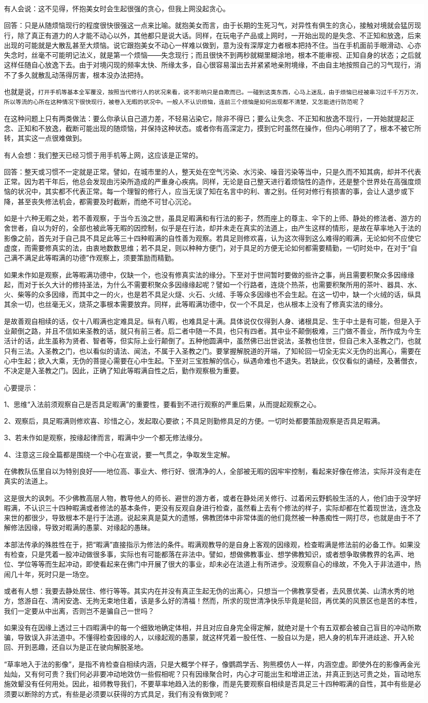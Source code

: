 有人会说：这不见得，怀抱美女时会生起很强的贪心，但我上网没起贪心。

回答：只是从随烦恼现行的程度很快很强这一点来比喻。就抱美女而言，由于长期的生死习气，对异性有俱生的贪心，接触对境就会猛厉现行，除了真正有道力的人才能不动心以外，其他都只是说大话。同样，在玩电子产品或上网时，一开始出现的是失念、不正知和放逸，后来出现的可能就是大散乱甚至大烦恼。说它跟抱美女不动心一样难以做到，意为没有深厚定力者根本把持不住。当在手机面前手眼滑动、心亦失念时，丝毫不可能明记法义，就是第一个烦恼——失念现行；而且很快不到两秒就糊里糊涂地，根本不能审视、正知自身的状态；之后就这样任随自心放逸下去。由于对境闪现的频率太快、所缘太多，自心很容易溜出去并紧紧地亲附境缘，不由自主地按照自己的习气现行，消不了多久就散乱动荡得厉害，根本没办法把持。

也就是说，`打开手机等基本全军覆没，按照当代修行人的状况来看，说不影响只是自欺而已。一碰到这类东西，心马上迷乱，由于烦恼已经被串习过千千万万次，所以等流的心所在这种情况下很快现行，被卷入无暇的状况中。一般人不认识烦恼，连前三个烦恼是如何出现都不清楚，又怎能进行防范呢`？

在这种问题上只有两类做法：要么你承认自己道力差，不轻易沾染它，除非不得已；要么让失念、不正知和放逸不现行，一开始就提起正念、正知和不放逸，截断可能出现的随烦恼，并保持这种状态。或者你有高深定力，摸到它时虽然在操作，但内心明明了了，根本不被它所转，其实这一点很难做到。

有人会想：我们整天已经习惯于用手机等上网，这应该是正常的。

回答：整天或习惯不一定就是正常。譬如，在城市里的人，整天处在空气污染、水污染、噪音污染等当中，只是久而不知其病，却并不代表正常。因为若干年后，他总会发现由污染所造成的严重身心疾病。同样，无论是自己整天进行着烦恼性的造作，还是整个世界处在高强度烦恼的状况中，其实都不代表正常。每一个理智的修行人，应当无误了知在名言中的利、害之别。任何对修行有损害的事，会让人退步或下降，甚至丧失修法机会，都需要及时截断，而绝不可甘心沉沦。

如是十六种无暇之处，若不善观察，于当今五浊之世，虽具足暇满和有行法的影子，然而座上的尊主、伞下的上师、静处的修法者、游方的舍世者，自以为好的，全部也被此等无暇的因控制，似乎是在行法，却并未走在真实的法道上，由产生这样的情形，是故在草率地入于法的影像之前，首先对于自己具不具足此等三十四种暇满的自性善为观察。若具足则修欢喜，认为这次得到这么难得的暇满，无论如何不应使它虚度，而需要修真实的法，由衷地数数思维；若不具足，则以种种方便门，对于具足的方便无论如何都需要精勤，一切时处中，在对于“自己满不满足此等暇满的功德”作观察上，须要策励而精勤。

如果未作如是观察，此等暇满功德中，仅缺一个，也没有修真实法的缘分。下至对于世间暂时要做的些许之事，尚且需要积聚众多因缘缘起，而对于长久大计的修持圣法，为什么不需要积聚众多因缘缘起呢？譬如一个行路者，连烧个热茶，也需要积聚所用的茶叶、器具、水、火、柴等的众多因缘，而其中之一的火，也是若不具足火燧、火石、火绒、手等众多因缘也不会生起。在这一切中，缺一个火绒的话，纵具其余一切，也丝毫无义，烧茶之事根本需要放弃。同样，此等暇满功德中，仅一个不具足，也从根本上没有了修真实法的缘分。

是故善观自相续的话，仅十八暇满也定难具足。纵有八暇，也难具足十满。具体说仅仅得到人身、诸根具足、生于中土是有可能，但是入于业颠倒之路，并且不信如来圣教的话，就只有前三者。后二者中随一不具，也只有四者。其中业不颠倒极难，三门做不善业，所作成为今生活计的话，此生虽称为贤者、智者等，但实际上业行颠倒了。五种他圆满中，虽然佛已出世说法，圣教也住世，但自己未入圣教之门，也就只有三法。入圣教之门，也以看似的请法、闻法，不属于入圣教之门。要掌握解脱道的开端，了知轮回一切全无实义无伪的出离心，需要在心中生起；欲入大乘，无伪的菩提心需要在心中生起。下至对三宝胜解的信心，纵遇命难也不退失。若缺此，仅仅看似的诵经，及著僧衣，不决定是入圣教之门。因此，正确了知此等暇满自性之后，勤作观察极为重要。

心要提示：

1、思维“入法前须观察自己是否具足暇满”的重要性，要看到不进行观察的严重后果，从而提起观察之心。

2、观察后，具足暇满则修欢喜、珍惜之心，发起取心要欲；不具足则勤修具足的方便。一切时处都要策励观察是否具足暇满。

3、若未作如是观察，按缘起律而言，暇满中少一个都无修法缘分。

4、注意这三段全篇都是围绕一个中心在宣说，要一气贯之，争取发生定解。

在佛教队伍里自以为特别良好——地位高、事业大、修行好、很清净的人，全部被无暇的因牢牢控制，看起来好像在修法，实际并没有走在真实的法道上。

这是很大的讽刺。不少佛教高层人物，教导他人的师长、避世的游方者，或者在静处闭关修行、过着闲云野鹤般生活的人，他们由于没学好暇满，不认识三十四种暇满或者修法的基本条件，更没有反观自身进行检查，虽然看上去有个修法的样子，实际却都在忙着现世法，连念及来世的都很少，导致根本不是行于法道。说起来真是莫大的遗憾，佛教团体中非常体面的他们竟然被一种愚痴性一网打尽，也就是由于不了解修法因缘，导致对暇满的愚蒙、对缘起的愚昧。

本部法传承的殊胜性在于，把“暇满”直接指示为修法的条件。暇满观教导的是自身上客观的因缘观，检查暇满是修法前的必备工作。如果没有检查，只是凭着一股冲动做很多事，实际也有可能都落在非法中。譬如，想做佛教事业、想学佛教知识，或者想争取佛教界的名声、地位、学位等等而生起冲动，即使看起来在佛门中开展了很大的事业，却未必在法道上有所进步。没观察自心的缘故，不免入于非法道中，热闹几十年，死时只是一场空。

或者有人想：我要去静处居住、修行等等。其实内在并没有真正生起无伪的出离心，只想当一个佛教享受者，去风景优美、山清水秀的地方，悠游自在、清闲安逸、无拘无束地住着，该是多么好的清福！然而，所求的现世清净快乐毕竟是轮回，再优美的风景区也是苦的本性，我们一定要从中出离，否则岂不是骗自己一世吗？

如果没有在因缘上透过三十四暇满中的每一个细致地确定体相，并且对应自身完全得定解，就绝对是十个有五双都会被自己盲目的冲动所欺骗，导致误入非法道中。不懂得检查因缘的人，以缘起观的愚蒙，就这样凭着一股任性、一股自以为是，把人身的机车开进歧途、开入轮回、开到恶趣，还自以为是正在驶向解脱圣地。

“草率地入于法的影像”，是指不肯检查自相续内涵，只是大概学个样子，像鹦鹉学舌、狗熊模仿人一样，内涵空虚。即使外在的影像再金光灿灿，又有何可贵？我们何必非要冲动地效仿一些假相呢？只有因缘聚合时，内心才可能出生和增进正法，并真正到达可贵之处，盲动地东施效颦没有任何用处。因此，祖师教导我们，不要草率地趋入法的影像，而是先要观察自相续是否具足三十四种暇满的自性，其中有些是必须要以断除的方式，有些是必须要以获得的方式具足，我们有没有做到呢？
